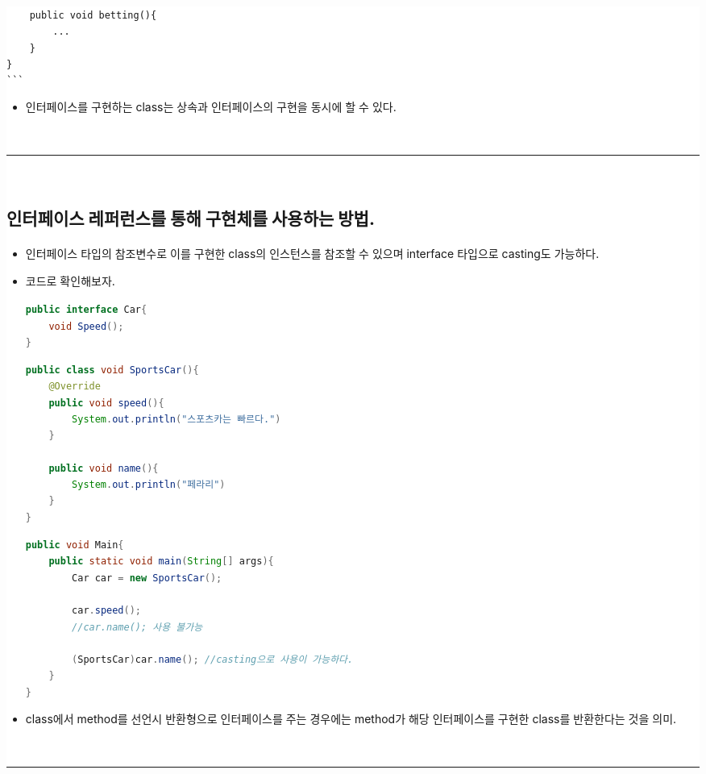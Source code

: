         public void betting(){
            ...
        }
    }
    ```
* 인터페이스를 구현하는 class는 상속과 인터페이스의 구현을 동시에 할 수 있다.

<br>

---

<br>

## 인터페이스 레퍼런스를 통해 구현체를 사용하는 방법.

* 인터페이스 타입의 참조변수로 이를 구현한 class의 인스턴스를 참조할 수 있으며 interface 타입으로 casting도 가능하다.

* 코드로 확인해보자.

    ```java
    public interface Car{
        void Speed();
    }
    ```

    ```java
    public class void SportsCar(){
        @Override
        public void speed(){
            System.out.println("스포츠카는 빠르다.")
        }

        public void name(){
            System.out.println("페라리")
        }
    }
    ```

    ```java
    public void Main{
        public static void main(String[] args){
            Car car = new SportsCar();

            car.speed();
            //car.name(); 사용 불가능

            (SportsCar)car.name(); //casting으로 사용이 가능하다.
        }
    }
    ```

* class에서 method를 선언시 반환형으로 인터페이스를 주는 경우에는 method가 해당 인터페이스를 구현한 class를 반환한다는 것을 의미.


<br>

---
